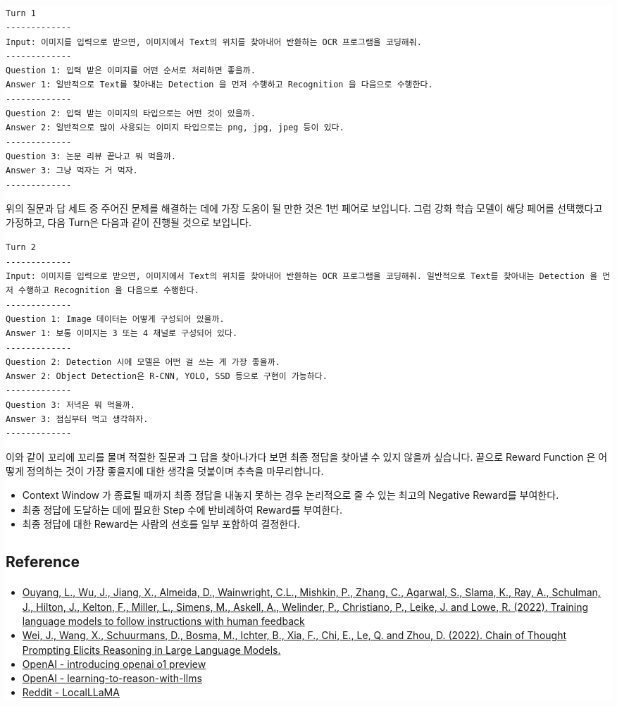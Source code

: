 ```
Turn 1
-------------
Input: 이미지를 입력으로 받으면, 이미지에서 Text의 위치를 찾아내어 반환하는 OCR 프로그램을 코딩해줘.
-------------
Question 1: 입력 받은 이미지를 어떤 순서로 처리하면 좋을까.
Answer 1: 일반적으로 Text를 찾아내는 Detection 을 먼저 수행하고 Recognition 을 다음으로 수행한다.
-------------
Question 2: 입력 받는 이미지의 타입으로는 어떤 것이 있을까.
Answer 2: 일반적으로 많이 사용되는 이미지 타입으로는 png, jpg, jpeg 등이 있다.
-------------
Question 3: 논문 리뷰 끝나고 뭐 먹을까.
Answer 3: 그냥 먹자는 거 먹자.
-------------
```

위의 질문과 답 세트 중 주어진 문제를 해결하는 데에 가장 도움이 될 만한 것은 1번 페어로 보입니다. 그럼 강화 학습 모델이 해당 페어를 선택했다고 가정하고, 다음 Turn은 다음과 같이 진행될 것으로 보입니다.

```
Turn 2
-------------
Input: 이미지를 입력으로 받으면, 이미지에서 Text의 위치를 찾아내어 반환하는 OCR 프로그램을 코딩해줘. 일반적으로 Text를 찾아내는 Detection 을 먼저 수행하고 Recognition 을 다음으로 수행한다.
-------------
Question 1: Image 데이터는 어떻게 구성되어 있을까.
Answer 1: 보통 이미지는 3 또는 4 채널로 구성되어 있다.
-------------
Question 2: Detection 시에 모델은 어떤 걸 쓰는 게 가장 좋을까.
Answer 2: Object Detection은 R-CNN, YOLO, SSD 등으로 구현이 가능하다.
-------------
Question 3: 저녁은 뭐 먹을까.
Answer 3: 점심부터 먹고 생각하자.
-------------
```

이와 같이 꼬리에 꼬리를 물며 적절한 질문과 그 답을 찾아나가다 보면 최종 정답을 찾아낼 수 있지 않을까 싶습니다. 끝으로 Reward Function 은 어떻게 정의하는 것이 가장 좋을지에 대한 생각을 덧붙이며 추측을 마무리합니다.

- Context Window 가 종료될 때까지 최종 정답을 내놓지 못하는 경우 논리적으로 줄 수 있는 최고의 Negative Reward를 부여한다.
- 최종 정답에 도달하는 데에 필요한 Step 수에 반비례하여 Reward를 부여한다.
- 최종 정답에 대한 Reward는 사람의 선호를 일부 포함하여 결정한다.

## Reference

- [Ouyang, L., Wu, J., Jiang, X., Almeida, D., Wainwright, C.L., Mishkin, P., Zhang, C., Agarwal, S., Slama, K., Ray, A., Schulman, J., Hilton, J., Kelton, F., Miller, L., Simens, M., Askell, A., Welinder, P., Christiano, P., Leike, J. and Lowe, R. (2022). Training language models to follow instructions with human feedback](https://arxiv.org/abs/2203.02155)
- [Wei, J., Wang, X., Schuurmans, D., Bosma, M., Ichter, B., Xia, F., Chi, E., Le, Q. and Zhou, D. (2022). Chain of Thought Prompting Elicits Reasoning in Large Language Models.](https://arxiv.org/abs/2201.11903)
- [OpenAI - introducing openai o1 preview](https://openai.com/index/introducing-openai-o1-preview/)
- [OpenAI - learning-to-reason-with-llms](https://openai.com/index/learning-to-reason-with-llms)
- [Reddit - LocalLLaMA](https://www.reddit.com/r/LocalLLaMA/comments/1fgr244/reverse_engineering_o1_architecture_with_a_little/)
